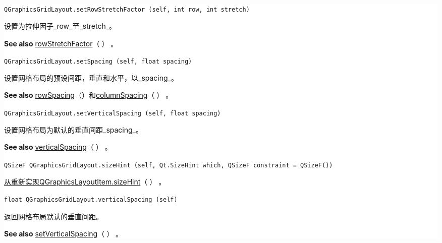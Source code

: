```
QGraphicsGridLayout.setRowStretchFactor (self, int row, int stretch)
```

设置为拉伸因子_row_至_stretch_。

**See also** [rowStretchFactor](qgraphicsgridlayout.html#rowStretchFactor)（ ） 。

```
QGraphicsGridLayout.setSpacing (self, float spacing)
```

设置网格布局的预设间距，垂直和水平，以_spacing_。

**See also** [rowSpacing](qgraphicsgridlayout.html#rowSpacing)（）和[columnSpacing](qgraphicsgridlayout.html#columnSpacing)（ ） 。

```
QGraphicsGridLayout.setVerticalSpacing (self, float spacing)
```

设置网格布局为默认的垂直间距_spacing_。

**See also** [verticalSpacing](qgraphicsgridlayout.html#verticalSpacing)（ ） 。

```
QSizeF QGraphicsGridLayout.sizeHint (self, Qt.SizeHint which, QSizeF constraint = QSizeF())
```

[](qsizef.html)

[从重新实现](qsizef.html)[QGraphicsLayoutItem.sizeHint](qgraphicslayoutitem.html#sizeHint)（ ） 。

```
float QGraphicsGridLayout.verticalSpacing (self)
```

返回网格布局默认的垂直间距。

**See also** [setVerticalSpacing](qgraphicsgridlayout.html#setVerticalSpacing)（ ） 。